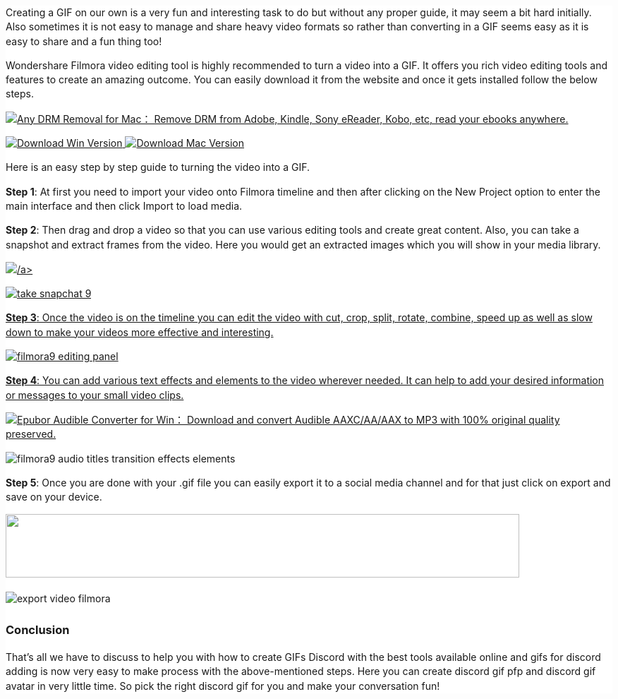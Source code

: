 Creating a GIF on our own is a very fun and interesting task to do but without any proper guide, it may seem a bit hard initially. Also sometimes it is not easy to manage and share heavy video formats so rather than converting in a GIF seems easy as it is easy to share and a fun thing too!

Wondershare Filmora video editing tool is highly recommended to turn a video into a GIF. It offers you rich video editing tools and features to create an amazing outcome. You can easily download it from the website and once it gets installed follow the below steps.


<a href="https://secure.2checkout.com/order/checkout.php?PRODS=4600114&QTY=1&AFFILIATE=108875&CART=1"><img src="https://www.epubor.com/images/drm-removal-feature2.png" border="0">Any DRM Removal for Mac： Remove DRM from Adobe, Kindle, Sony eReader, Kobo, etc, read your ebooks anywhere.</a>

[![Download Win Version](https://images.wondershare.com/filmora/guide/download-btn-win.jpg) ](https://tools.techidaily.com/wondershare/filmora/download/) [![Download Mac Version](https://images.wondershare.com/filmora/guide/download-btn-mac.jpg) ](https://tools.techidaily.com/wondershare/filmora/download/)

Here is an easy step by step guide to turning the video into a GIF.

**Step 1**: At first you need to import your video onto Filmora timeline and then after clicking on the New Project option to enter the main interface and then click Import to load media.

**Step 2**: Then drag and drop a video so that you can use various editing tools and create great content. Also, you can take a snapshot and extract frames from the video. Here you would get an extracted images which you will show in your media library.


<a href="https://store.nero.com/order/checkout.php?PRODS=4729507&QTY=1&AFFILIATE=108875&CART=1"><img src="https://www.nero.com/nero-com-wAssets/img/banners/2023/TIU/Nero_TuneItUp_Screen_2.webp" border="0">/a>

![take snapchat 9](https://images.wondershare.com/filmora/article-images/take-snapchat-9.jpg)

**Step 3**: Once the video is on the timeline you can edit the video with cut, crop, split, rotate, combine, speed up as well as slow down to make your videos more effective and interesting.

![filmora9 editing panel](https://images.wondershare.com/filmora/article-images/filmora9-editing-panel.jpg)

**Step 4**: You can add various text effects and elements to the video wherever needed. It can help to add your desired information or messages to your small video clips.


<a href="https://secure.2checkout.com/order/checkout.php?PRODS=4708689&QTY=1&AFFILIATE=108875&CART=1"><img src="https://www.epubor.com/images/uppic/audible-converter-interface.png" border="0">Epubor Audible Converter for Win： Download and convert Audible AAXC/AA/AAX to MP3 with 100% original quality preserved.</a>

![filmora9 audio titles transition effects elements](https://images.wondershare.com/filmora/article-images/filmora9-audio-titles-transition-effects-elements.jpg)

**Step 5**: Once you are done with your .gif file you can easily export it to a social media channel and for that just click on export and save on your device.


<a href="https://aligracehair.sjv.io/c/5597632/2087267/19272" target="_top" id="2087267"><img src="//a.impactradius-go.com/display-ad/19272-2087267" border="0" alt="" width="728" height="90"/></a><img height="0" width="0" src="https://imp.pxf.io/i/5597632/2087267/19272" style="position:absolute;visibility:hidden;" border="0" />

![export video filmora](https://images.wondershare.com/filmora/article-images/export-video-filmora.jpg)

### Conclusion

That’s all we have to discuss to help you with how to create GIFs Discord with the best tools available online and gifs for discord adding is now very easy to make process with the above-mentioned steps. Here you can create discord gif pfp and discord gif avatar in very little time. So pick the right discord gif for you and make your conversation fun!

